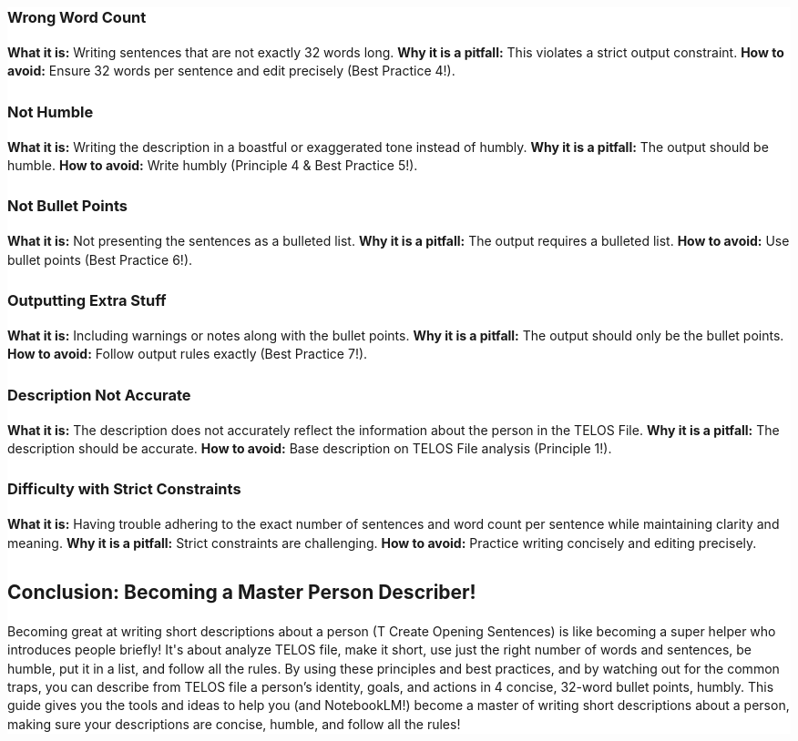 ### Wrong Word Count
**What it is:** Writing sentences that are not exactly 32 words long.
**Why it is a pitfall:** This violates a strict output constraint.
**How to avoid:** Ensure 32 words per sentence and edit precisely (Best Practice 4!).

### Not Humble
**What it is:** Writing the description in a boastful or exaggerated tone instead of humbly.
**Why it is a pitfall:** The output should be humble.
**How to avoid:** Write humbly (Principle 4 & Best Practice 5!).

### Not Bullet Points
**What it is:** Not presenting the sentences as a bulleted list.
**Why it is a pitfall:** The output requires a bulleted list.
**How to avoid:** Use bullet points (Best Practice 6!).

### Outputting Extra Stuff
**What it is:** Including warnings or notes along with the bullet points.
**Why it is a pitfall:** The output should only be the bullet points.
**How to avoid:** Follow output rules exactly (Best Practice 7!).

### Description Not Accurate
**What it is:** The description does not accurately reflect the information about the person in the TELOS File.
**Why it is a pitfall:** The description should be accurate.
**How to avoid:** Base description on TELOS File analysis (Principle 1!).

### Difficulty with Strict Constraints
**What it is:** Having trouble adhering to the exact number of sentences and word count per sentence while maintaining clarity and meaning.
**Why it is a pitfall:** Strict constraints are challenging.
**How to avoid:** Practice writing concisely and editing precisely.

## Conclusion: Becoming a Master Person Describer!
Becoming great at writing short descriptions about a person (T Create Opening Sentences) is like becoming a super helper who introduces people briefly! It's about analyze TELOS file, make it short, use just the right number of words and sentences, be humble, put it in a list, and follow all the rules. By using these principles and best practices, and by watching out for the common traps, you can describe from TELOS file a person’s identity, goals, and actions in 4 concise, 32-word bullet points, humbly. This guide gives you the tools and ideas to help you (and NotebookLM!) become a master of writing short descriptions about a person, making sure your descriptions are concise, humble, and follow all the rules!
